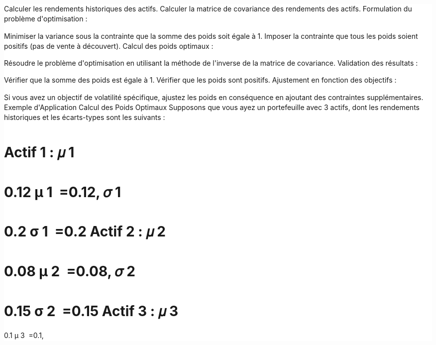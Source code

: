 Calculer les rendements historiques des actifs.
Calculer la matrice de covariance des rendements des actifs.
Formulation du problème d'optimisation :

Minimiser la variance sous la contrainte que la somme des poids soit égale à 1.
Imposer la contrainte que tous les poids soient positifs (pas de vente à découvert).
Calcul des poids optimaux :

Résoudre le problème d'optimisation en utilisant la méthode de l'inverse de la matrice de covariance.
Validation des résultats :

Vérifier que la somme des poids est égale à 1.
Vérifier que les poids sont positifs.
Ajustement en fonction des objectifs :

Si vous avez un objectif de volatilité spécifique, ajustez les poids en conséquence en ajoutant des contraintes supplémentaires.
Exemple d'Application
Calcul des Poids Optimaux
Supposons que vous ayez un portefeuille avec 3 actifs, dont les rendements historiques et les écarts-types sont les suivants :

Actif 1 : 
𝜇
1
=
0.12
μ 
1
​
 =0.12, 
𝜎
1
=
0.2
σ 
1
​
 =0.2
Actif 2 : 
𝜇
2
=
0.08
μ 
2
​
 =0.08, 
𝜎
2
=
0.15
σ 
2
​
 =0.15
Actif 3 : 
𝜇
3
=
0.1
μ 
3
​
 =0.1, 